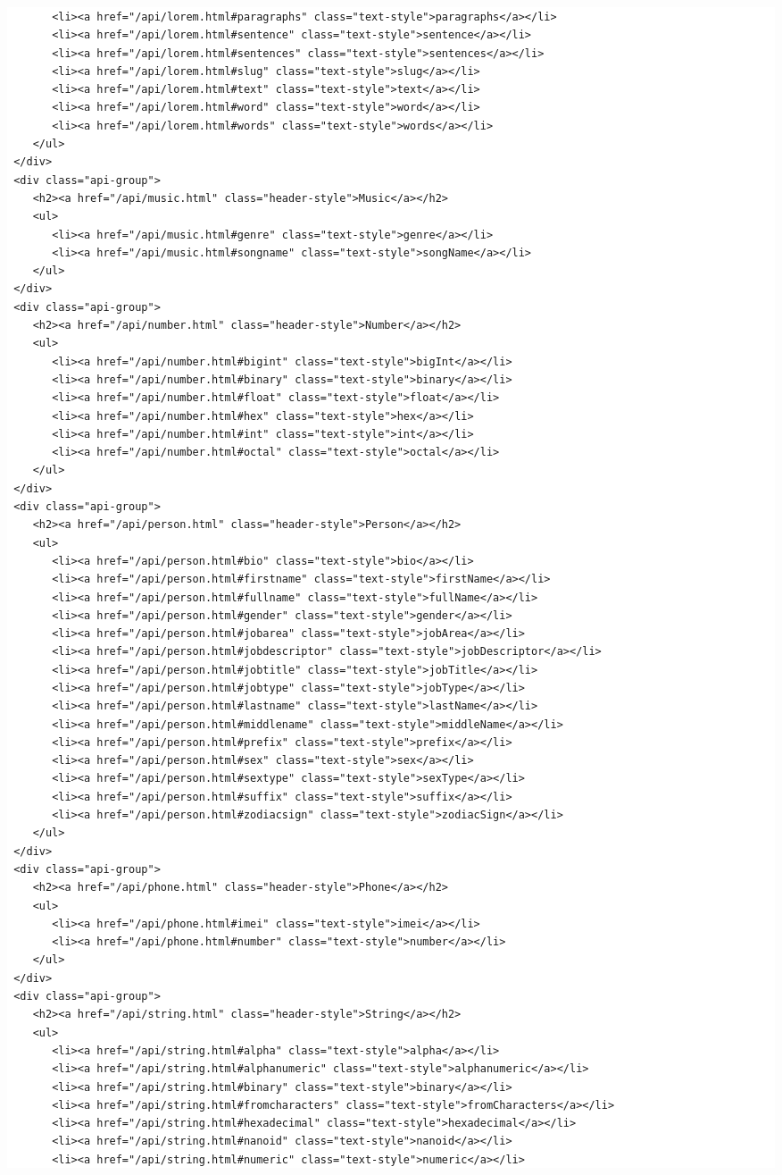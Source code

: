            <li><a href="/api/lorem.html#paragraphs" class="text-style">paragraphs</a></li>
           <li><a href="/api/lorem.html#sentence" class="text-style">sentence</a></li>
           <li><a href="/api/lorem.html#sentences" class="text-style">sentences</a></li>
           <li><a href="/api/lorem.html#slug" class="text-style">slug</a></li>
           <li><a href="/api/lorem.html#text" class="text-style">text</a></li>
           <li><a href="/api/lorem.html#word" class="text-style">word</a></li>
           <li><a href="/api/lorem.html#words" class="text-style">words</a></li>
        </ul>
     </div>
     <div class="api-group">
        <h2><a href="/api/music.html" class="header-style">Music</a></h2>
        <ul>
           <li><a href="/api/music.html#genre" class="text-style">genre</a></li>
           <li><a href="/api/music.html#songname" class="text-style">songName</a></li>
        </ul>
     </div>
     <div class="api-group">
        <h2><a href="/api/number.html" class="header-style">Number</a></h2>
        <ul>
           <li><a href="/api/number.html#bigint" class="text-style">bigInt</a></li>
           <li><a href="/api/number.html#binary" class="text-style">binary</a></li>
           <li><a href="/api/number.html#float" class="text-style">float</a></li>
           <li><a href="/api/number.html#hex" class="text-style">hex</a></li>
           <li><a href="/api/number.html#int" class="text-style">int</a></li>
           <li><a href="/api/number.html#octal" class="text-style">octal</a></li>
        </ul>
     </div>
     <div class="api-group">
        <h2><a href="/api/person.html" class="header-style">Person</a></h2>
        <ul>
           <li><a href="/api/person.html#bio" class="text-style">bio</a></li>
           <li><a href="/api/person.html#firstname" class="text-style">firstName</a></li>
           <li><a href="/api/person.html#fullname" class="text-style">fullName</a></li>
           <li><a href="/api/person.html#gender" class="text-style">gender</a></li>
           <li><a href="/api/person.html#jobarea" class="text-style">jobArea</a></li>
           <li><a href="/api/person.html#jobdescriptor" class="text-style">jobDescriptor</a></li>
           <li><a href="/api/person.html#jobtitle" class="text-style">jobTitle</a></li>
           <li><a href="/api/person.html#jobtype" class="text-style">jobType</a></li>
           <li><a href="/api/person.html#lastname" class="text-style">lastName</a></li>
           <li><a href="/api/person.html#middlename" class="text-style">middleName</a></li>
           <li><a href="/api/person.html#prefix" class="text-style">prefix</a></li>
           <li><a href="/api/person.html#sex" class="text-style">sex</a></li>
           <li><a href="/api/person.html#sextype" class="text-style">sexType</a></li>
           <li><a href="/api/person.html#suffix" class="text-style">suffix</a></li>
           <li><a href="/api/person.html#zodiacsign" class="text-style">zodiacSign</a></li>
        </ul>
     </div>
     <div class="api-group">
        <h2><a href="/api/phone.html" class="header-style">Phone</a></h2>
        <ul>
           <li><a href="/api/phone.html#imei" class="text-style">imei</a></li>
           <li><a href="/api/phone.html#number" class="text-style">number</a></li>
        </ul>
     </div>
     <div class="api-group">
        <h2><a href="/api/string.html" class="header-style">String</a></h2>
        <ul>
           <li><a href="/api/string.html#alpha" class="text-style">alpha</a></li>
           <li><a href="/api/string.html#alphanumeric" class="text-style">alphanumeric</a></li>
           <li><a href="/api/string.html#binary" class="text-style">binary</a></li>
           <li><a href="/api/string.html#fromcharacters" class="text-style">fromCharacters</a></li>
           <li><a href="/api/string.html#hexadecimal" class="text-style">hexadecimal</a></li>
           <li><a href="/api/string.html#nanoid" class="text-style">nanoid</a></li>
           <li><a href="/api/string.html#numeric" class="text-style">numeric</a></li>